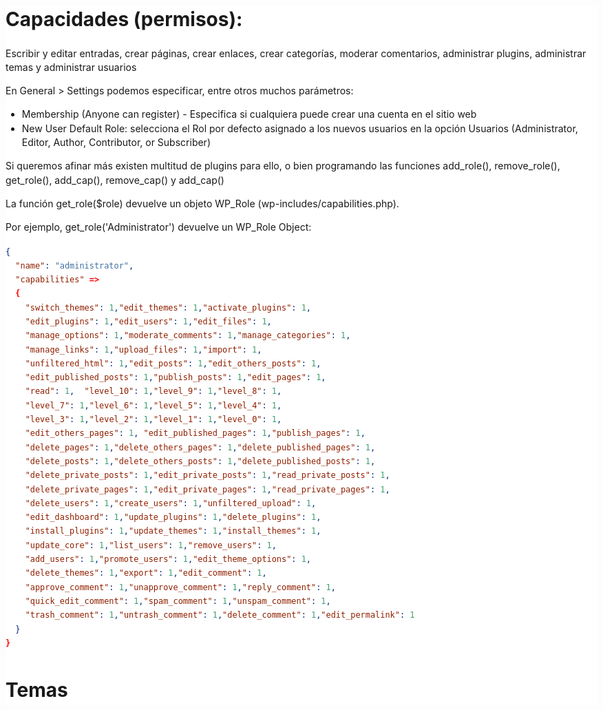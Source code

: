 # Capacidades (permisos): 

Escribir y editar entradas, crear páginas, crear enlaces, crear categorías, moderar comentarios, administrar plugins, administrar temas y administrar usuarios
	
En General > Settings podemos especificar, entre otros muchos parámetros:

- Membership (Anyone can register) - Especifica si cualquiera puede crear una cuenta en el sitio web
- New User Default Role: selecciona el Rol por defecto asignado a los nuevos usuarios en la opción Usuarios (Administrator, Editor, Author, Contributor, or Subscriber)

Si queremos afinar más existen multitud de plugins para ello, o bien programando las funciones add_role(), remove_role(), get_role(), add_cap(), remove_cap() y add_cap()

La función get_role($role) devuelve un objeto WP_Role (wp-includes/capabilities.php). 


Por ejemplo, get_role('Administrator') devuelve un WP_Role Object:
```json
{
  "name": "administrator",
  "capabilities" =>
  {
	"switch_themes": 1,"edit_themes": 1,"activate_plugins": 1,
	"edit_plugins": 1,"edit_users": 1,"edit_files": 1,
	"manage_options": 1,"moderate_comments": 1,"manage_categories": 1,
	"manage_links": 1,"upload_files": 1,"import": 1,
	"unfiltered_html": 1,"edit_posts": 1,"edit_others_posts": 1,
	"edit_published_posts": 1,"publish_posts": 1,"edit_pages": 1,
	"read": 1,	"level_10": 1,"level_9": 1,"level_8": 1,
	"level_7": 1,"level_6": 1,"level_5": 1,"level_4": 1,
	"level_3": 1,"level_2": 1,"level_1": 1,"level_0": 1,
	"edit_others_pages": 1,	"edit_published_pages": 1,"publish_pages": 1,
	"delete_pages": 1,"delete_others_pages": 1,"delete_published_pages": 1,
	"delete_posts": 1,"delete_others_posts": 1,"delete_published_posts": 1,
	"delete_private_posts": 1,"edit_private_posts": 1,"read_private_posts": 1,
	"delete_private_pages": 1,"edit_private_pages": 1,"read_private_pages": 1,
	"delete_users": 1,"create_users": 1,"unfiltered_upload": 1,
	"edit_dashboard": 1,"update_plugins": 1,"delete_plugins": 1,
	"install_plugins": 1,"update_themes": 1,"install_themes": 1,
	"update_core": 1,"list_users": 1,"remove_users": 1,
	"add_users": 1,"promote_users": 1,"edit_theme_options": 1,
	"delete_themes": 1,"export": 1,"edit_comment": 1,
	"approve_comment": 1,"unapprove_comment": 1,"reply_comment": 1,
	"quick_edit_comment": 1,"spam_comment": 1,"unspam_comment": 1,
	"trash_comment": 1,"untrash_comment": 1,"delete_comment": 1,"edit_permalink": 1
  }
}
```

# Temas
